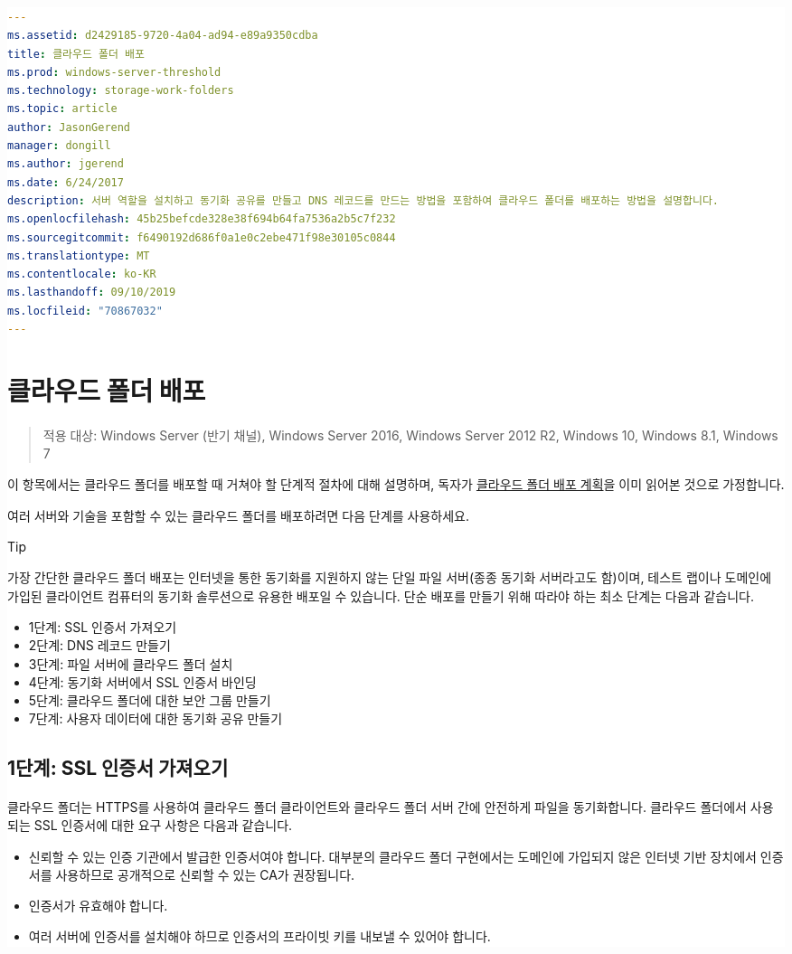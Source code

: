 ```yaml
---
ms.assetid: d2429185-9720-4a04-ad94-e89a9350cdba
title: 클라우드 폴더 배포
ms.prod: windows-server-threshold
ms.technology: storage-work-folders
ms.topic: article
author: JasonGerend
manager: dongill
ms.author: jgerend
ms.date: 6/24/2017
description: 서버 역할을 설치하고 동기화 공유를 만들고 DNS 레코드를 만드는 방법을 포함하여 클라우드 폴더를 배포하는 방법을 설명합니다.
ms.openlocfilehash: 45b25befcde328e38f694b64fa7536a2b5c7f232
ms.sourcegitcommit: f6490192d686f0a1e0c2ebe471f98e30105c0844
ms.translationtype: MT
ms.contentlocale: ko-KR
ms.lasthandoff: 09/10/2019
ms.locfileid: "70867032"
---
```

# <a name="deploying-work-folders"></a>클라우드 폴더 배포

>적용 대상: Windows Server (반기 채널), Windows Server 2016, Windows Server 2012 R2, Windows 10, Windows 8.1, Windows 7

이 항목에서는 클라우드 폴더를 배포할 때 거쳐야 할 단계적 절차에 대해 설명하며, 독자가 [클라우드 폴더 배포 계획](plan-work-folders.md)을 이미 읽어본 것으로 가정합니다.  
  
 여러 서버와 기술을 포함할 수 있는 클라우드 폴더를 배포하려면 다음 단계를 사용하세요.  
  
> [!TIP]
>  가장 간단한 클라우드 폴더 배포는 인터넷을 통한 동기화를 지원하지 않는 단일 파일 서버(종종 동기화 서버라고도 함)이며, 테스트 랩이나 도메인에 가입된 클라이언트 컴퓨터의 동기화 솔루션으로 유용한 배포일 수 있습니다. 단순 배포를 만들기 위해 따라야 하는 최소 단계는 다음과 같습니다. 
>  -   1단계: SSL 인증서 가져오기  
>  -   2단계: DNS 레코드 만들기 
>  -   3단계: 파일 서버에 클라우드 폴더 설치  
>  -   4단계: 동기화 서버에서 SSL 인증서 바인딩
>  -   5단계: 클라우드 폴더에 대한 보안 그룹 만들기  
>  -   7단계: 사용자 데이터에 대한 동기화 공유 만들기  
  
## <a name="step-1-obtain-ssl-certificates"></a>1단계: SSL 인증서 가져오기  
 클라우드 폴더는 HTTPS를 사용하여 클라우드 폴더 클라이언트와 클라우드 폴더 서버 간에 안전하게 파일을 동기화합니다. 클라우드 폴더에서 사용되는 SSL 인증서에 대한 요구 사항은 다음과 같습니다.  
  
- 신뢰할 수 있는 인증 기관에서 발급한 인증서여야 합니다. 대부분의 클라우드 폴더 구현에서는 도메인에 가입되지 않은 인터넷 기반 장치에서 인증서를 사용하므로 공개적으로 신뢰할 수 있는 CA가 권장됩니다.  
  
- 인증서가 유효해야 합니다.  
  
- 여러 서버에 인증서를 설치해야 하므로 인증서의 프라이빗 키를 내보낼 수 있어야 합니다.  
  